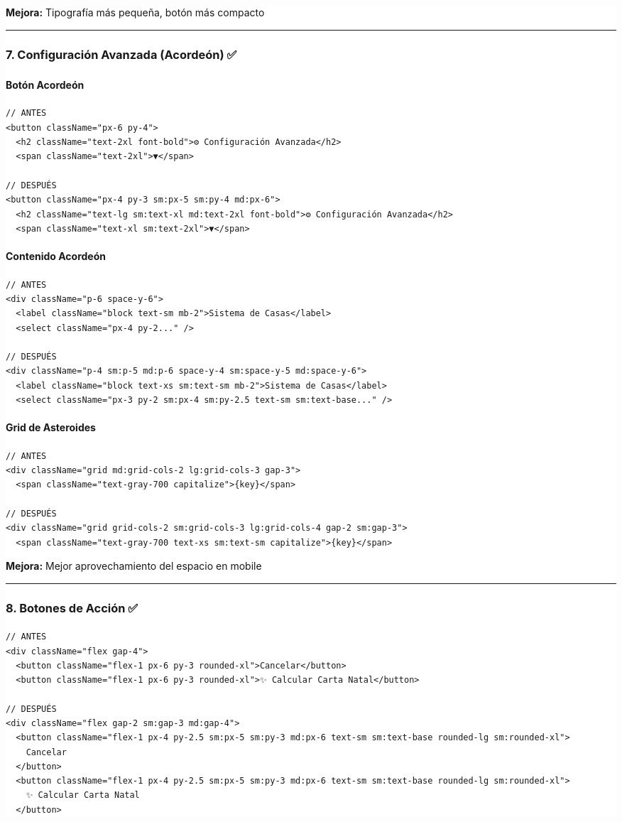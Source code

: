 **Mejora:** Tipografía más pequeña, botón más compacto

---

### 7. Configuración Avanzada (Acordeón) ✅

#### Botón Acordeón
```tsx
// ANTES
<button className="px-6 py-4">
  <h2 className="text-2xl font-bold">⚙️ Configuración Avanzada</h2>
  <span className="text-2xl">▼</span>

// DESPUÉS
<button className="px-4 py-3 sm:px-5 sm:py-4 md:px-6">
  <h2 className="text-lg sm:text-xl md:text-2xl font-bold">⚙️ Configuración Avanzada</h2>
  <span className="text-xl sm:text-2xl">▼</span>
```

#### Contenido Acordeón
```tsx
// ANTES
<div className="p-6 space-y-6">
  <label className="block text-sm mb-2">Sistema de Casas</label>
  <select className="px-4 py-2..." />

// DESPUÉS
<div className="p-4 sm:p-5 md:p-6 space-y-4 sm:space-y-5 md:space-y-6">
  <label className="block text-xs sm:text-sm mb-2">Sistema de Casas</label>
  <select className="px-3 py-2 sm:px-4 sm:py-2.5 text-sm sm:text-base..." />
```

#### Grid de Asteroides
```tsx
// ANTES
<div className="grid md:grid-cols-2 lg:grid-cols-3 gap-3">
  <span className="text-gray-700 capitalize">{key}</span>

// DESPUÉS
<div className="grid grid-cols-2 sm:grid-cols-3 lg:grid-cols-4 gap-2 sm:gap-3">
  <span className="text-gray-700 text-xs sm:text-sm capitalize">{key}</span>
```

**Mejora:** Mejor aprovechamiento del espacio en mobile

---

### 8. Botones de Acción ✅

```tsx
// ANTES
<div className="flex gap-4">
  <button className="flex-1 px-6 py-3 rounded-xl">Cancelar</button>
  <button className="flex-1 px-6 py-3 rounded-xl">✨ Calcular Carta Natal</button>

// DESPUÉS
<div className="flex gap-2 sm:gap-3 md:gap-4">
  <button className="flex-1 px-4 py-2.5 sm:px-5 sm:py-3 md:px-6 text-sm sm:text-base rounded-lg sm:rounded-xl">
    Cancelar
  </button>
  <button className="flex-1 px-4 py-2.5 sm:px-5 sm:py-3 md:px-6 text-sm sm:text-base rounded-lg sm:rounded-xl">
    ✨ Calcular Carta Natal
  </button>
```
